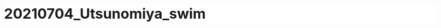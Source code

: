 # 20210704_Utsunomiya_swim

<html>
<head>

<meta charset="UTF-8">
<meta http-equiv="Content-Type" content="text/html; charset=UTF-8">
<meta http-equiv="X-UA-Compatible" content="IE=EmulateIE10" />
<meta http-equiv="X-UA-Compatible" content="IE=edge">






<style type="text/css">
 p {
color: #ffffff;
font-size: 1.5em;
 }
 

 .red {color:#ff0000;}
 .grey {color:#ffffff; background:#999999;}
 .snow {color:#fffafa;}
 .yellow {color:#ff0000; background:#ffff00;}
 .blue {color:#0000ff;}
 .white {color:#ffffff; blinking;}
 .waku {border:2px dotted #99cc66;
　　　　　　line-height: 200%;
　　　　　　padding: 10px;}

 
 main {
background-color: rgba(255, 255, 255, 0.5);
}

section {
background-color: rgba(0, 225, 0, 0.3);
}
 

/* 点滅 */
.blinking{
	-webkit-animation:blink 1.5s ease-in-out infinite alternate;
    -moz-animation:blink 1.5s ease-in-out infinite alternate;
    animation:blink 1.5s ease-in-out infinite alternate;
}
@-webkit-keyframes blink{
    0% {opacity:0;}
    100% {opacity:1;}
}
@-moz-keyframes blink{
    0% {opacity:0;}
    100% {opacity:1;}
}
@keyframes blink{
    0% {opacity:0;}
    100% {opacity:1;}
}
